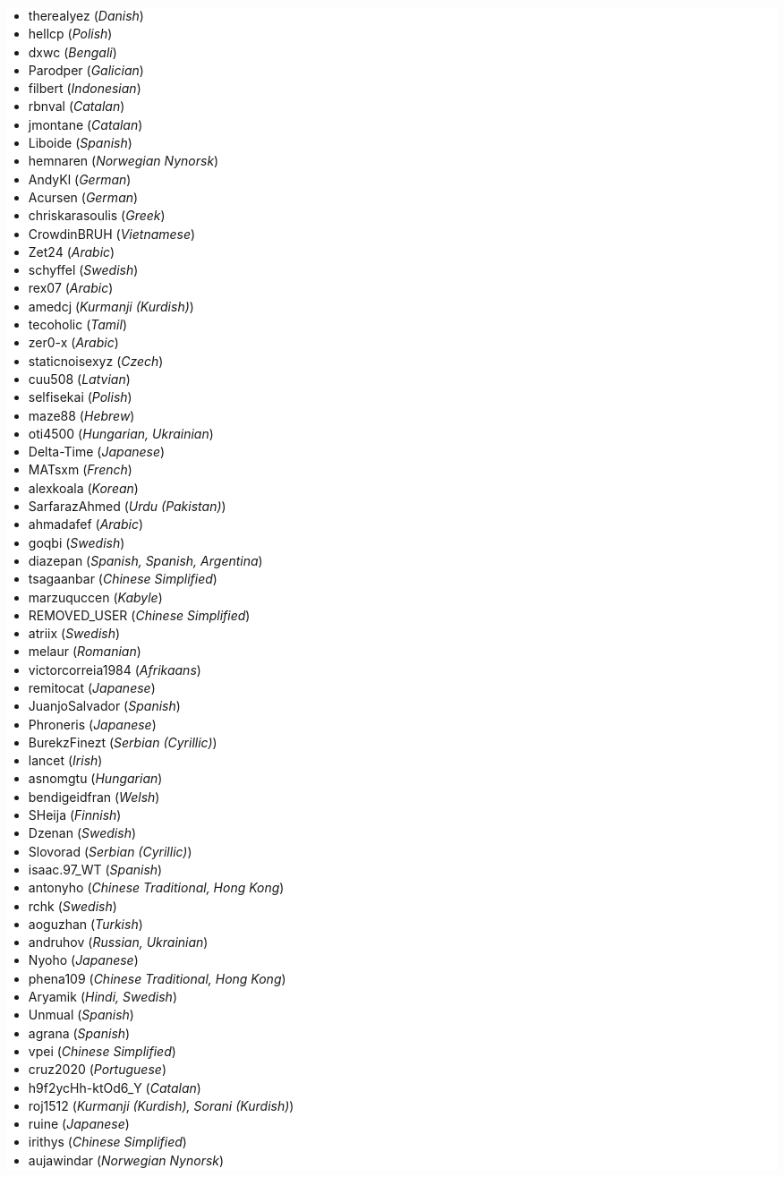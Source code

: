 - therealyez (*Danish*)
- hellcp (*Polish*)
- dxwc (*Bengali*)
- Parodper (*Galician*)
- filbert (*Indonesian*)
- rbnval (*Catalan*)
- jmontane (*Catalan*)
- Liboide (*Spanish*)
- hemnaren (*Norwegian Nynorsk*)
- AndyKl (*German*)
- Acursen (*German*)
- chriskarasoulis (*Greek*)
- CrowdinBRUH (*Vietnamese*)
- Zet24 (*Arabic*)
- schyffel (*Swedish*)
- rex07 (*Arabic*)
- amedcj (*Kurmanji (Kurdish)*)
- tecoholic (*Tamil*)
- zer0-x (*Arabic*)
- staticnoisexyz (*Czech*)
- cuu508 (*Latvian*)
- selfisekai (*Polish*)
- maze88 (*Hebrew*)
- oti4500 (*Hungarian, Ukrainian*)
- Delta-Time (*Japanese*)
- MATsxm (*French*)
- alexkoala (*Korean*)
- SarfarazAhmed (*Urdu (Pakistan)*)
- ahmadafef (*Arabic*)
- goqbi (*Swedish*)
- diazepan (*Spanish, Spanish, Argentina*)
- tsagaanbar (*Chinese Simplified*)
- marzuquccen (*Kabyle*)
- REMOVED_USER (*Chinese Simplified*)
- atriix (*Swedish*)
- melaur (*Romanian*)
- victorcorreia1984 (*Afrikaans*)
- remitocat (*Japanese*)
- JuanjoSalvador (*Spanish*)
- Phroneris (*Japanese*)
- BurekzFinezt (*Serbian (Cyrillic)*)
- lancet (*Irish*)
- asnomgtu (*Hungarian*)
- bendigeidfran (*Welsh*)
- SHeija (*Finnish*)
- Dzenan (*Swedish*)
- Slovorad (*Serbian (Cyrillic)*)
- isaac.97_WT (*Spanish*)
- antonyho (*Chinese Traditional, Hong Kong*)
- rchk (*Swedish*)
- aoguzhan (*Turkish*)
- andruhov (*Russian, Ukrainian*)
- Nyoho (*Japanese*)
- phena109 (*Chinese Traditional, Hong Kong*)
- Aryamik (*Hindi, Swedish*)
- Unmual (*Spanish*)
- agrana (*Spanish*)
- vpei (*Chinese Simplified*)
- cruz2020 (*Portuguese*)
- h9f2ycHh-ktOd6_Y (*Catalan*)
- roj1512 (*Kurmanji (Kurdish), Sorani (Kurdish)*)
- ruine (*Japanese*)
- irithys (*Chinese Simplified*)
- aujawindar (*Norwegian Nynorsk*)